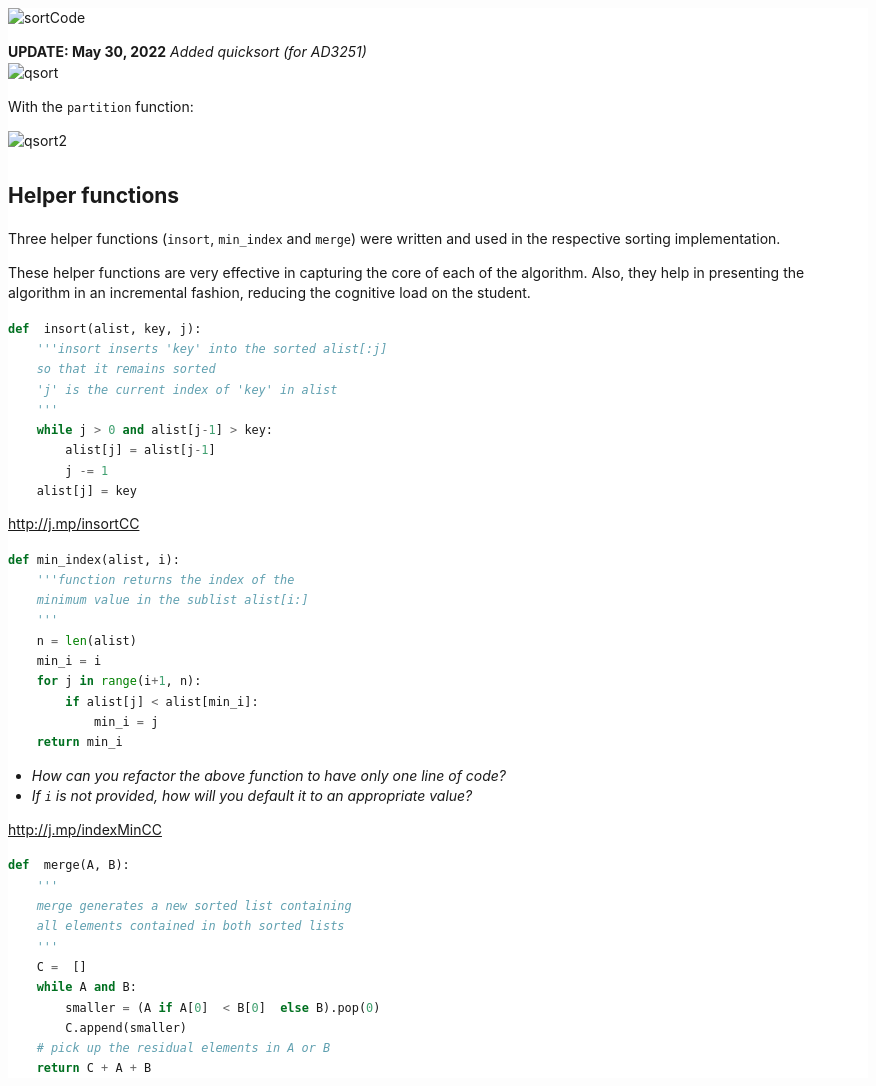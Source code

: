 ![sortCode](http://bit.ly/sortCompared2)

**UPDATE: May 30, 2022**
_Added quicksort (for AD3251)_   
![qsort](https://i.imgur.com/dGztZZe.png)

With the ```partition``` function:   

![qsort2](https://i.imgur.com/1LVSfeW.png)


## Helper functions

Three helper functions (`insort`, `min_index` and `merge`) were written and used in the respective sorting implementation.

These helper functions are very effective in capturing the core of each of the algorithm. Also, they help in presenting the algorithm in an incremental fashion, reducing the cognitive load on the student.

```python
def  insort(alist, key, j):
    '''insort inserts 'key' into the sorted alist[:j]
    so that it remains sorted
    'j' is the current index of 'key' in alist
    '''
    while j > 0 and alist[j-1] > key:
        alist[j] = alist[j-1]
        j -= 1
    alist[j] = key
```

http://j.mp/insortCC

```python
def min_index(alist, i):
    '''function returns the index of the
    minimum value in the sublist alist[i:]
    '''
    n = len(alist)
    min_i = i
    for j in range(i+1, n):
        if alist[j] < alist[min_i]:
            min_i = j
    return min_i
```

- _How can you refactor the above function to have only one line of code?_
- _If `i` is not provided, how will you default it to an appropriate value?_

http://j.mp/indexMinCC

```python
def  merge(A, B):
    '''
    merge generates a new sorted list containing
    all elements contained in both sorted lists
    '''
    C =  []
    while A and B:
        smaller = (A if A[0]  < B[0]  else B).pop(0)
        C.append(smaller)
    # pick up the residual elements in A or B
    return C + A + B
```
